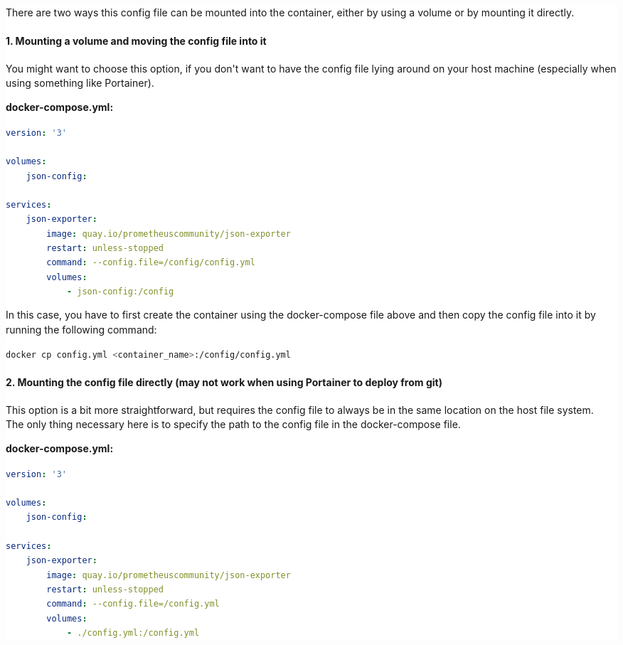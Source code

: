 There are two ways this config file can be mounted into the container, either by using a volume or by mounting it directly.

#### 1. Mounting a volume and moving the config file into it

You might want to choose this option, if you don't want to have the config file lying around on your host machine (especially when using something like Portainer).

**docker-compose.yml:**

```yaml
version: '3'

volumes:
    json-config:

services:
    json-exporter:
        image: quay.io/prometheuscommunity/json-exporter
        restart: unless-stopped
        command: --config.file=/config/config.yml
        volumes:
            - json-config:/config 
```

In this case, you have to first create the container using the docker-compose file above and then copy the config file into it by running the following command:

```bash
docker cp config.yml <container_name>:/config/config.yml
```

#### 2. Mounting the config file directly (may not work when using Portainer to deploy from git)

This option is a bit more straightforward, but requires the config file to always be in the same location on the host file system. \
The only thing necessary here is to specify the path to the config file in the docker-compose file.

**docker-compose.yml:**

```yaml
version: '3'

volumes:
    json-config:

services:
    json-exporter:
        image: quay.io/prometheuscommunity/json-exporter
        restart: unless-stopped
        command: --config.file=/config.yml
        volumes:
            - ./config.yml:/config.yml
```
